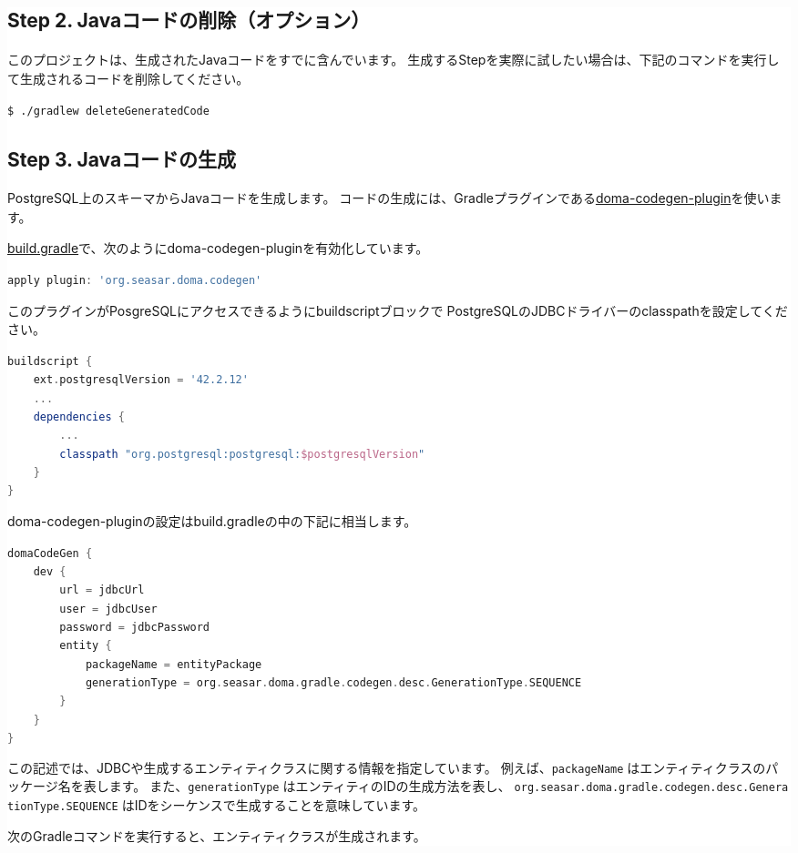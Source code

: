 Step 2. Javaコードの削除（オプション）
---------------------------------

このプロジェクトは、生成されたJavaコードをすでに含んでいます。
生成するStepを実際に試したい場合は、下記のコマンドを実行して生成されるコードを削除してください。

```shell script
$ ./gradlew deleteGeneratedCode
```

Step 3. Javaコードの生成
----------------------

PostgreSQL上のスキーマからJavaコードを生成します。
コードの生成には、Gradleプラグインである[doma-codegen-plugin]を使います。

[build.gradle](./build.gradle)で、次のようにdoma-codegen-pluginを有効化しています。

```groovy
apply plugin: 'org.seasar.doma.codegen'
```

このプラグインがPosgreSQLにアクセスできるようにbuildscriptブロックで
PostgreSQLのJDBCドライバーのclasspathを設定してください。

```groovy
buildscript {
    ext.postgresqlVersion = '42.2.12'
    ...
    dependencies {
        ...
        classpath "org.postgresql:postgresql:$postgresqlVersion"
    }
}
```

doma-codegen-pluginの設定はbuild.gradleの中の下記に相当します。

```groovy
domaCodeGen {
    dev {
        url = jdbcUrl
        user = jdbcUser
        password = jdbcPassword
        entity {
            packageName = entityPackage
            generationType = org.seasar.doma.gradle.codegen.desc.GenerationType.SEQUENCE
        }
    }
}
```

この記述では、JDBCや生成するエンティティクラスに関する情報を指定しています。
例えば、`packageName` はエンティティクラスのパッケージ名を表します。
また、`generationType` はエンティティのIDの生成方法を表し、
`org.seasar.doma.gradle.codegen.desc.GenerationType.SEQUENCE` はIDをシーケンスで生成することを意味しています。

次のGradleコマンドを実行すると、エンティティクラスが生成されます。


[Doma 2]: https://github.com/domaframework/doma
[Criteria API]: https://doma.readthedocs.io/en/latest/criteria-api/
[pgAdmin]: https://www.pgadmin.org/
[doma-codegen-plugin]: https://github.com/domaframework/doma-codegen-plugin
[com.diffplug.eclipse.apt]: https://plugins.gradle.org/plugin/com.diffplug.eclipse.apt
[org.seasar.doma.compile]: https://github.com/domaframework/doma-compile-plugin
[設定クラス]: https://doma.readthedocs.io/en/latest/config/
[spring-boot-jpetstore]: https://github.com/domaframework/spring-boot-jpetstore
[simple-examples]: https://github.com/domaframework/simple-examples
[Spring Boot]: https://github.com/spring-projects/spring-boot
[JUnit 5]: https://github.com/junit-team/junit5/
[teratail]: https://teratail.com/
[スタックオーバーフロー]: https://ja.stackoverflow.com/
[org.seasar.doma.jdbc.criteriaパッケージ]: https://github.com/domaframework/doma/tree/master/doma-core/src/main/java/org/seasar/doma/jdbc/criteria